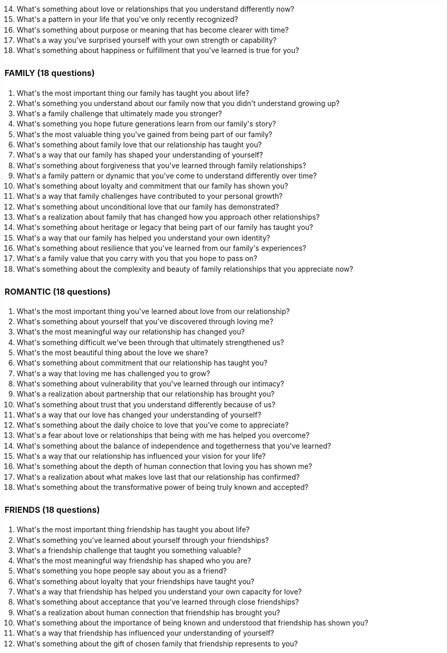 14. What's something about love or relationships that you understand differently now?
15. What's a pattern in your life that you've only recently recognized?
16. What's something about purpose or meaning that has become clearer with time?
17. What's a way you've surprised yourself with your own strength or capability?
18. What's something about happiness or fulfillment that you've learned is true for you?

### FAMILY (18 questions)

1. What's the most important thing our family has taught you about life?
2. What's something you understand about our family now that you didn't understand growing up?
3. What's a family challenge that ultimately made you stronger?
4. What's something you hope future generations learn from our family's story?
5. What's the most valuable thing you've gained from being part of our family?
6. What's something about family love that our relationship has taught you?
7. What's a way that our family has shaped your understanding of yourself?
8. What's something about forgiveness that you've learned through family relationships?
9. What's a family pattern or dynamic that you've come to understand differently over time?
10. What's something about loyalty and commitment that our family has shown you?
11. What's a way that family challenges have contributed to your personal growth?
12. What's something about unconditional love that our family has demonstrated?
13. What's a realization about family that has changed how you approach other relationships?
14. What's something about heritage or legacy that being part of our family has taught you?
15. What's a way that our family has helped you understand your own identity?
16. What's something about resilience that you've learned from our family's experiences?
17. What's a family value that you carry with you that you hope to pass on?
18. What's something about the complexity and beauty of family relationships that you appreciate now?

### ROMANTIC (18 questions)

1. What's the most important thing you've learned about love from our relationship?
2. What's something about yourself that you've discovered through loving me?
3. What's the most meaningful way our relationship has changed you?
4. What's something difficult we've been through that ultimately strengthened us?
5. What's the most beautiful thing about the love we share?
6. What's something about commitment that our relationship has taught you?
7. What's a way that loving me has challenged you to grow?
8. What's something about vulnerability that you've learned through our intimacy?
9. What's a realization about partnership that our relationship has brought you?
10. What's something about trust that you understand differently because of us?
11. What's a way that our love has changed your understanding of yourself?
12. What's something about the daily choice to love that you've come to appreciate?
13. What's a fear about love or relationships that being with me has helped you overcome?
14. What's something about the balance of independence and togetherness that you've learned?
15. What's a way that our relationship has influenced your vision for your life?
16. What's something about the depth of human connection that loving you has shown me?
17. What's a realization about what makes love last that our relationship has confirmed?
18. What's something about the transformative power of being truly known and accepted?

### FRIENDS (18 questions)

1. What's the most important thing friendship has taught you about life?
2. What's something you've learned about yourself through your friendships?
3. What's a friendship challenge that taught you something valuable?
4. What's the most meaningful way friendship has shaped who you are?
5. What's something you hope people say about you as a friend?
6. What's something about loyalty that your friendships have taught you?
7. What's a way that friendship has helped you understand your own capacity for love?
8. What's something about acceptance that you've learned through close friendships?
9. What's a realization about human connection that friendship has brought you?
10. What's something about the importance of being known and understood that friendship has shown you?
11. What's a way that friendship has influenced your understanding of yourself?
12. What's something about the gift of chosen family that friendship represents to you?